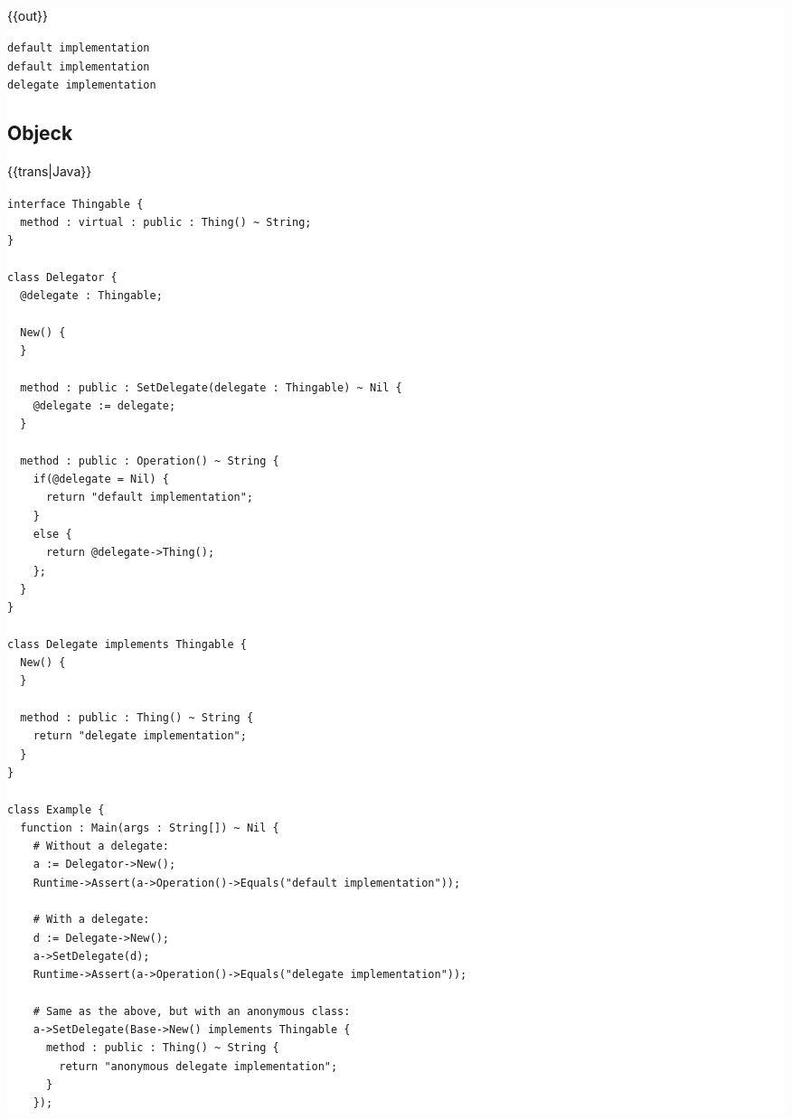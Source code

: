 {{out}}

```txt
default implementation
default implementation
delegate implementation
```



## Objeck

{{trans|Java}}

```objeck
interface Thingable {
  method : virtual : public : Thing() ~ String;
}
 
class Delegator {
  @delegate : Thingable;

  New() {
  }   

  method : public : SetDelegate(delegate : Thingable) ~ Nil {
    @delegate := delegate;
  }

  method : public : Operation() ~ String {
    if(@delegate = Nil) {
      return "default implementation";
    }
    else {
      return @delegate->Thing();
    };
  }
}

class Delegate implements Thingable {
  New() {
  }   

  method : public : Thing() ~ String {
    return "delegate implementation";
  }
}

class Example {
  function : Main(args : String[]) ~ Nil {
    # Without a delegate:
    a := Delegator->New();
    Runtime->Assert(a->Operation()->Equals("default implementation"));
 
    # With a delegate:
    d := Delegate->New();
    a->SetDelegate(d);
    Runtime->Assert(a->Operation()->Equals("delegate implementation"));

    # Same as the above, but with an anonymous class:
    a->SetDelegate(Base->New() implements Thingable {
      method : public : Thing() ~ String {
        return "anonymous delegate implementation";
      }
    });

```